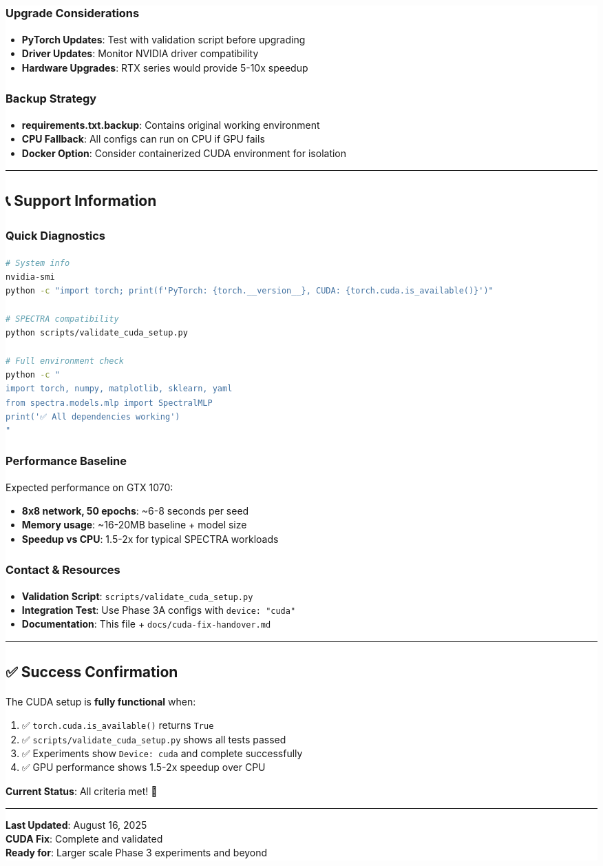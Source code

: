 ### **Upgrade Considerations**
- **PyTorch Updates**: Test with validation script before upgrading
- **Driver Updates**: Monitor NVIDIA driver compatibility
- **Hardware Upgrades**: RTX series would provide 5-10x speedup

### **Backup Strategy**
- **requirements.txt.backup**: Contains original working environment
- **CPU Fallback**: All configs can run on CPU if GPU fails
- **Docker Option**: Consider containerized CUDA environment for isolation

---

## 📞 **Support Information**

### **Quick Diagnostics**
```bash
# System info
nvidia-smi
python -c "import torch; print(f'PyTorch: {torch.__version__}, CUDA: {torch.cuda.is_available()}')"

# SPECTRA compatibility
python scripts/validate_cuda_setup.py

# Full environment check
python -c "
import torch, numpy, matplotlib, sklearn, yaml
from spectra.models.mlp import SpectralMLP
print('✅ All dependencies working')
"
```

### **Performance Baseline**
Expected performance on GTX 1070:
- **8x8 network, 50 epochs**: ~6-8 seconds per seed
- **Memory usage**: ~16-20MB baseline + model size
- **Speedup vs CPU**: 1.5-2x for typical SPECTRA workloads

### **Contact & Resources**
- **Validation Script**: `scripts/validate_cuda_setup.py`
- **Integration Test**: Use Phase 3A configs with `device: "cuda"`
- **Documentation**: This file + `docs/cuda-fix-handover.md`

---

## ✅ **Success Confirmation**

The CUDA setup is **fully functional** when:
1. ✅ `torch.cuda.is_available()` returns `True`
2. ✅ `scripts/validate_cuda_setup.py` shows all tests passed
3. ✅ Experiments show `Device: cuda` and complete successfully
4. ✅ GPU performance shows 1.5-2x speedup over CPU

**Current Status**: All criteria met! 🎉

---

**Last Updated**: August 16, 2025  
**CUDA Fix**: Complete and validated  
**Ready for**: Larger scale Phase 3 experiments and beyond